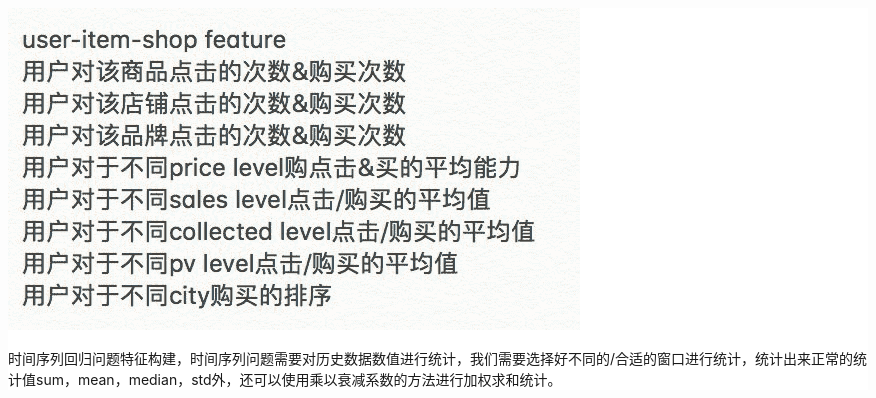 ![640?wx_fmt=png](../img/aeeb221feca8551aa0ee8cb6ea3e0605.png)

时间序列回归问题特征构建，时间序列问题需要对历史数据数值进行统计，我们需要选择好不同的/合适的窗口进行统计，统计出来正常的统计值sum，mean，median，std外，还可以使用乘以衰减系数的方法进行加权求和统计。
